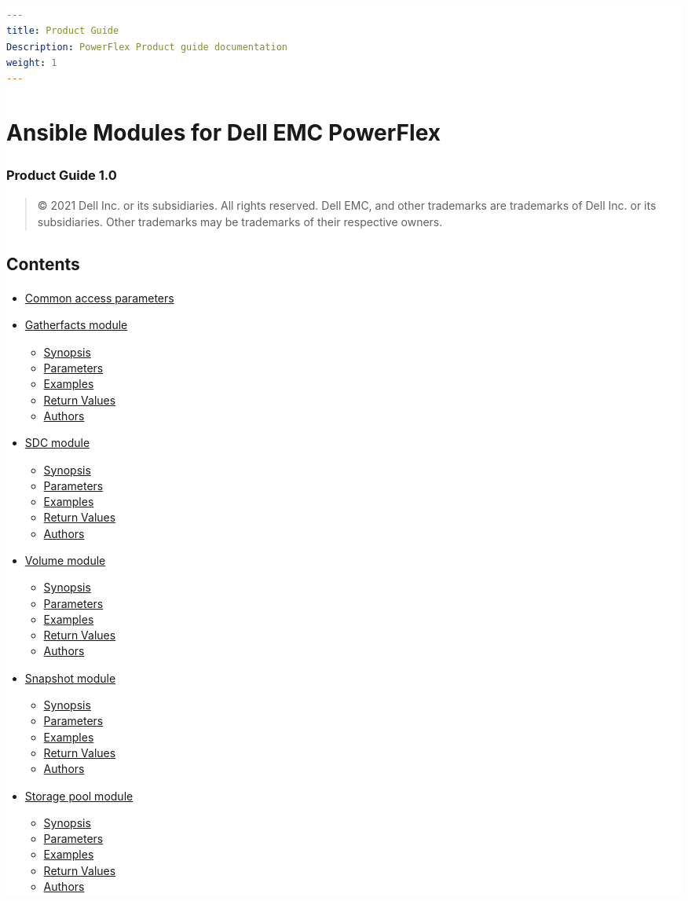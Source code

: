 ```yaml
---
title: Product Guide
Description: PowerFlex Product guide documentation
weight: 1
---
```


**Ansible Modules for Dell EMC PowerFlex** 
=========================================
### Product Guide 1.0

>   © 2021 Dell Inc. or its subsidiaries. All rights reserved. Dell
>   EMC, and other trademarks are trademarks of Dell Inc. or its
>   subsidiaries. Other trademarks may be trademarks of their respective
>   owners.

Contents
-------
- [Common access parameters](#common-access-parameters)

-   [Gatherfacts module](#gatherfacts-module)
    -   [Synopsis](#synopsis)
    -   [Parameters](#parameters)
    -   [Examples](#examples)
    -   [Return Values](#return-values)
    -   [Authors](#authors)
-   [SDC module](#sdc-module)
    -   [Synopsis](#synopsis-1)
    -   [Parameters](#parameters-1)
    -   [Examples](#examples-1)
    -   [Return Values](#return-values-1)
    -   [Authors](#authors-1)
-   [Volume module](#volume-module)
    -   [Synopsis](#synopsis-2)
    -   [Parameters](#parameters-2)
    -   [Examples](#examples-2)
    -   [Return Values](#return-values-2)
    -   [Authors](#authors-2)
-   [Snapshot module](#snapshot-module)
    -   [Synopsis](#synopsis-3)
    -   [Parameters](#parameters-3)
    -   [Examples](#examples-3)
    -   [Return Values](#return-values-3)
    -   [Authors](#authors-3)
-   [Storage pool module](#storage-pool-module)
    -   [Synopsis](#synopsis-4)
    -   [Parameters](#parameters-4)
    -   [Examples](#examples-4)
    -   [Return Values](#return-values-4)
    -   [Authors](#authors-4)
